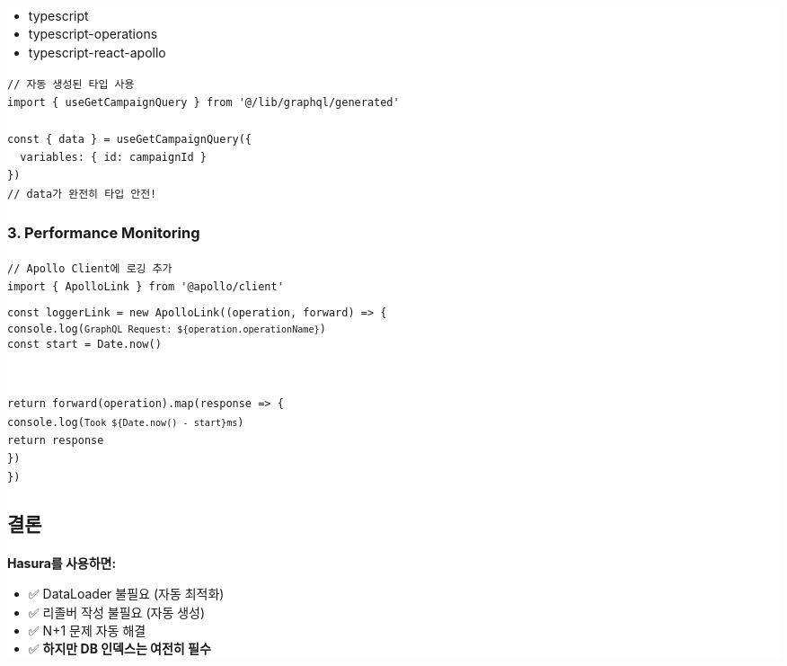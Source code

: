 - typescript
- typescript-operations
- typescript-react-apollo</code></pre></p>
<pre class="haskell"><code>// 자동 생성된 타입 사용
import { useGetCampaignQuery } from '@/lib/graphql/generated'

const { data } = useGetCampaignQuery({
  variables: { id: campaignId }
})
// data가 완전히 타입 안전!</code></pre>
<h3 data-ke-size="size23">3. <b>Performance Monitoring</b></h3>
<pre class="javascript"><code>// Apollo Client에 로깅 추가
import { ApolloLink } from '@apollo/client'
<p>const loggerLink = new ApolloLink((operation, forward) =&gt; {
console.log(<code>GraphQL Request: ${operation.operationName}</code>)
const start = Date.now()</p>
<p>return forward(operation).map(response =&gt; {
console.log(<code>Took ${Date.now() - start}ms</code>)
return response
})
})</code></pre></p>
<h2 data-ke-size="size26">결론</h2>
<p data-ke-size="size16"><b>Hasura를 사용하면:</b></p>
<ul style="list-style-type: disc;" data-ke-list-type="disc">
<li>✅ DataLoader 불필요 (자동 최적화)</li>
<li>✅ 리졸버 작성 불필요 (자동 생성)</li>
<li>✅ N+1 문제 자동 해결</li>
<li>✅ <b>하지만 DB 인덱스는 여전히 필수</b></li>
</ul>